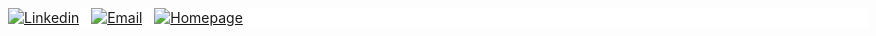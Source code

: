 [![Linkedin](https://img.shields.io/badge/-Linkedin-F578FB?style=plastic&logo=Linkedin&logoColor=white&link=https://www.linkedin.com/in/nlnadialigia/)](https://www.linkedin.com/in/nlnadialigia)&nbsp;&nbsp;
[![Email](https://img.shields.io/badge/-Email-F578FB?style=plastic&logo=Gmail&logoColor=white&link=mailto:nlnadialigia@gmail.com)](mailto:nlnadialigia@gmail.com)&nbsp;&nbsp;
[![Homepage](https://img.shields.io/badge/-Homepage-F578FB?style=plastic)](https://www.nlnadialigia.com)